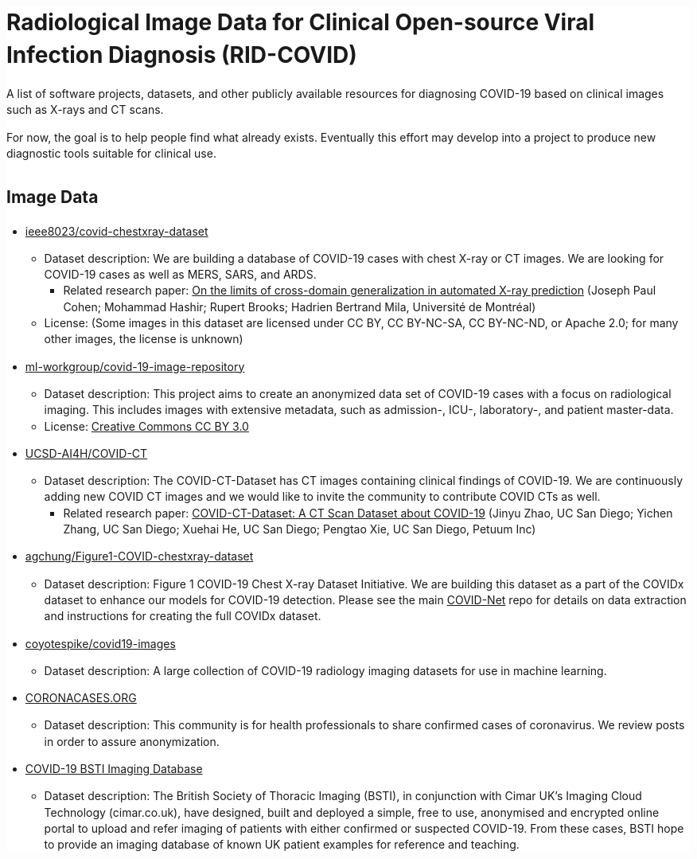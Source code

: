 # Radiological Image Data for Clinical Open-source Viral Infection Diagnosis (RID-COVID)

A list of software projects, datasets, and other publicly available resources for diagnosing COVID-19 based on clinical images such as X-rays and CT scans.

For now, the goal is to help people find what already exists. Eventually this effort may develop into a project to produce new diagnostic tools suitable for clinical use.


## Image Data

- [ieee8023/covid-chestxray-dataset](https://github.com/ieee8023/covid-chestxray-dataset)
  - Dataset description: We are building a database of COVID-19 cases with chest X-ray or CT images. We are looking for COVID-19 cases as well as MERS, SARS, and ARDS.
    - Related research paper: [On the limits of cross-domain generalization in automated X-ray prediction](https://arxiv.org/abs/2002.02497) (Joseph Paul Cohen; Mohammad Hashir; Rupert Brooks; Hadrien Bertrand Mila, Université de Montréal)
  - License: (Some images in this dataset are licensed under CC BY, CC BY-NC-SA, CC BY-NC-ND, or Apache 2.0; for many other images, the license is unknown)

- [ml-workgroup/covid-19-image-repository](https://github.com/ml-workgroup/covid-19-image-repository)
  - Dataset description: This project aims to create an anonymized data set of COVID-19 cases with a focus on radiological imaging. This includes images with extensive metadata, such as admission-, ICU-, laboratory-, and patient master-data.
  - License: [Creative Commons CC BY 3.0](https://github.com/ml-workgroup/covid-19-image-repository/blob/master/LICENSE)

- [UCSD-AI4H/COVID-CT](https://github.com/UCSD-AI4H/COVID-CT)
  - Dataset description: The COVID-CT-Dataset has CT images containing clinical findings of COVID-19. We are continuously adding new COVID CT images and we would like to invite the community to contribute COVID CTs as well.
    - Related research paper: [COVID-CT-Dataset: A CT Scan Dataset about COVID-19](https://arxiv.org/abs/2003.13865) (Jinyu Zhao, UC San Diego; Yichen Zhang, UC San Diego; Xuehai He, UC San Diego; Pengtao Xie, UC San Diego, Petuum Inc)

- [agchung/Figure1-COVID-chestxray-dataset](https://github.com/agchung/Figure1-COVID-chestxray-dataset)
  - Dataset description: Figure 1 COVID-19 Chest X-ray Dataset Initiative. We are building this dataset as a part of the COVIDx dataset to enhance our models for COVID-19 detection. Please see the main [COVID-Net](https://github.com/lindawangg/COVID-Net) repo for details on data extraction and instructions for creating the full COVIDx dataset.

- [coyotespike/covid19-images](https://github.com/coyotespike/covid19-images)
  - Dataset description: A large collection of COVID-19 radiology imaging datasets for use in machine learning.

- [CORONACASES.ORG](https://coronacases.org/)
  - Dataset description: This community is for health professionals to share confirmed cases of coronavirus. We review posts in order to assure anonymization.

- [COVID-19 BSTI Imaging Database](https://www.bsti.org.uk/training-and-education/covid-19-bsti-imaging-database/)
  - Dataset description: The British Society of Thoracic Imaging (BSTI), in conjunction with Cimar UK’s Imaging Cloud Technology (cimar.co.uk), have designed, built and deployed a simple, free to use, anonymised and encrypted online portal to upload and refer imaging of patients with either confirmed or suspected COVID-19. From these cases, BSTI hope to provide an imaging database of known UK patient examples for reference and teaching.
